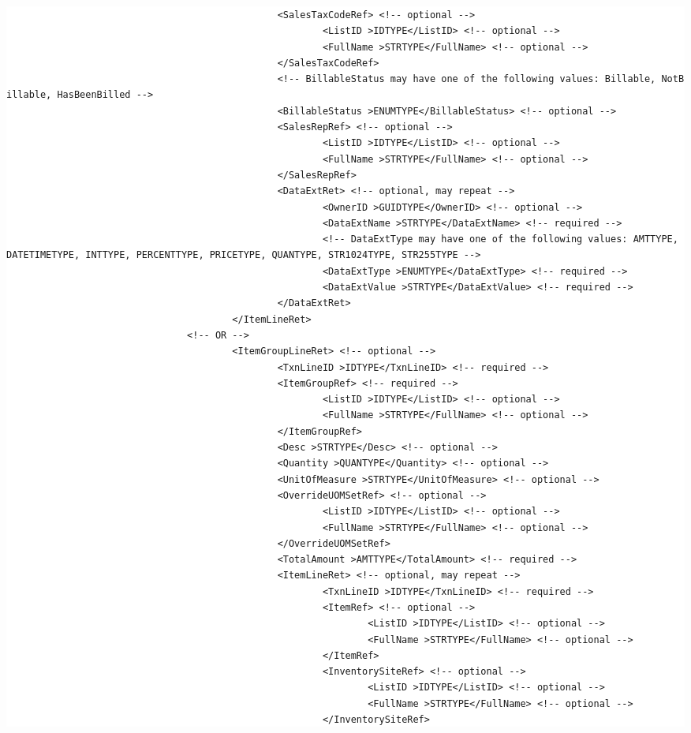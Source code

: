 ```
                                                <SalesTaxCodeRef> <!-- optional -->
                                                        <ListID >IDTYPE</ListID> <!-- optional -->
                                                        <FullName >STRTYPE</FullName> <!-- optional -->
                                                </SalesTaxCodeRef>
                                                <!-- BillableStatus may have one of the following values: Billable, NotBillable, HasBeenBilled -->
                                                <BillableStatus >ENUMTYPE</BillableStatus> <!-- optional -->
                                                <SalesRepRef> <!-- optional -->
                                                        <ListID >IDTYPE</ListID> <!-- optional -->
                                                        <FullName >STRTYPE</FullName> <!-- optional -->
                                                </SalesRepRef>
                                                <DataExtRet> <!-- optional, may repeat -->
                                                        <OwnerID >GUIDTYPE</OwnerID> <!-- optional -->
                                                        <DataExtName >STRTYPE</DataExtName> <!-- required -->
                                                        <!-- DataExtType may have one of the following values: AMTTYPE, DATETIMETYPE, INTTYPE, PERCENTTYPE, PRICETYPE, QUANTYPE, STR1024TYPE, STR255TYPE -->
                                                        <DataExtType >ENUMTYPE</DataExtType> <!-- required -->
                                                        <DataExtValue >STRTYPE</DataExtValue> <!-- required -->
                                                </DataExtRet>
                                        </ItemLineRet>
                                <!-- OR -->
                                        <ItemGroupLineRet> <!-- optional -->
                                                <TxnLineID >IDTYPE</TxnLineID> <!-- required -->
                                                <ItemGroupRef> <!-- required -->
                                                        <ListID >IDTYPE</ListID> <!-- optional -->
                                                        <FullName >STRTYPE</FullName> <!-- optional -->
                                                </ItemGroupRef>
                                                <Desc >STRTYPE</Desc> <!-- optional -->
                                                <Quantity >QUANTYPE</Quantity> <!-- optional -->
                                                <UnitOfMeasure >STRTYPE</UnitOfMeasure> <!-- optional -->
                                                <OverrideUOMSetRef> <!-- optional -->
                                                        <ListID >IDTYPE</ListID> <!-- optional -->
                                                        <FullName >STRTYPE</FullName> <!-- optional -->
                                                </OverrideUOMSetRef>
                                                <TotalAmount >AMTTYPE</TotalAmount> <!-- required -->
                                                <ItemLineRet> <!-- optional, may repeat -->
                                                        <TxnLineID >IDTYPE</TxnLineID> <!-- required -->
                                                        <ItemRef> <!-- optional -->
                                                                <ListID >IDTYPE</ListID> <!-- optional -->
                                                                <FullName >STRTYPE</FullName> <!-- optional -->
                                                        </ItemRef>
                                                        <InventorySiteRef> <!-- optional -->
                                                                <ListID >IDTYPE</ListID> <!-- optional -->
                                                                <FullName >STRTYPE</FullName> <!-- optional -->
                                                        </InventorySiteRef>
```
